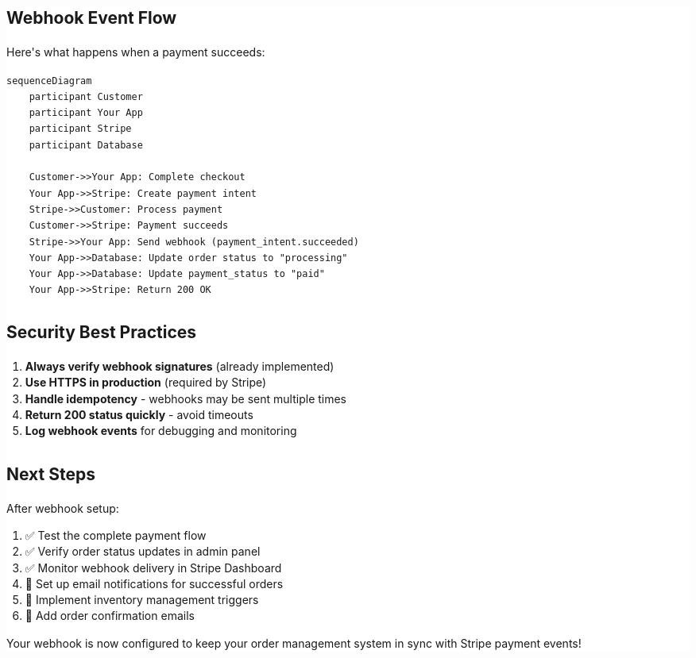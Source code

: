 ## Webhook Event Flow

Here's what happens when a payment succeeds:

```mermaid
sequenceDiagram
    participant Customer
    participant Your App
    participant Stripe
    participant Database

    Customer->>Your App: Complete checkout
    Your App->>Stripe: Create payment intent
    Stripe->>Customer: Process payment
    Customer->>Stripe: Payment succeeds
    Stripe->>Your App: Send webhook (payment_intent.succeeded)
    Your App->>Database: Update order status to "processing"
    Your App->>Database: Update payment_status to "paid"
    Your App->>Stripe: Return 200 OK
```

## Security Best Practices

1. **Always verify webhook signatures** (already implemented)
2. **Use HTTPS in production** (required by Stripe)
3. **Handle idempotency** - webhooks may be sent multiple times
4. **Return 200 status quickly** - avoid timeouts
5. **Log webhook events** for debugging and monitoring

## Next Steps

After webhook setup:
1. ✅ Test the complete payment flow
2. ✅ Verify order status updates in admin panel
3. ✅ Monitor webhook delivery in Stripe Dashboard
4. 🔄 Set up email notifications for successful orders
5. 🔄 Implement inventory management triggers
6. 🔄 Add order confirmation emails

Your webhook is now configured to keep your order management system in sync with Stripe payment events!